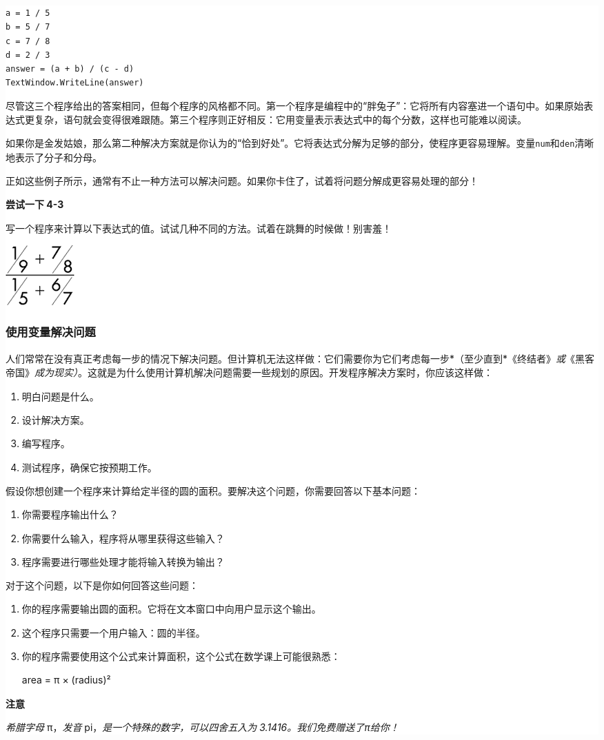 ```
a = 1 / 5
b = 5 / 7
c = 7 / 8
d = 2 / 3
answer = (a + b) / (c - d)
TextWindow.WriteLine(answer)
```

尽管这三个程序给出的答案相同，但每个程序的风格都不同。第一个程序是编程中的“胖兔子”：它将所有内容塞进一个语句中。如果原始表达式更复杂，语句就会变得很难跟随。第三个程序则正好相反：它用变量表示表达式中的每个分数，这样也可能难以阅读。

如果你是金发姑娘，那么第二种解决方案就是你认为的“恰到好处”。它将表达式分解为足够的部分，使程序更容易理解。变量`num`和`den`清晰地表示了分子和分母。

正如这些例子所示，通常有不止一种方法可以解决问题。如果你卡住了，试着将问题分解成更容易处理的部分！

**尝试一下 4-3**

写一个程序来计算以下表达式的值。试试几种不同的方法。试着在跳舞的时候做！别害羞！

![image](img/f0051-01.jpg)

### **使用变量解决问题**

人们常常在没有真正考虑每一步的情况下解决问题。但计算机无法这样做：它们需要你为它们考虑每一步*（至少直到*《终结者》*或*《黑客帝国》*成为现实）*。这就是为什么使用计算机解决问题需要一些规划的原因。开发程序解决方案时，你应该这样做：

1.  明白问题是什么。

1.  设计解决方案。

1.  编写程序。

1.  测试程序，确保它按预期工作。

假设你想创建一个程序来计算给定半径的圆的面积。要解决这个问题，你需要回答以下基本问题：

1.  你需要程序输出什么？

1.  你需要什么输入，程序将从哪里获得这些输入？

1.  程序需要进行哪些处理才能将输入转换为输出？

对于这个问题，以下是你如何回答这些问题：

1.  你的程序需要输出圆的面积。它将在文本窗口中向用户显示这个输出。

1.  这个程序只需要一个用户输入：圆的半径。

1.  你的程序需要使用这个公式来计算面积，这个公式在数学课上可能很熟悉：

    area = π × (radius)²

**注意**

*希腊字母* π，*发音* pi，*是一个特殊的数字，可以四舍五入为 3.1416。我们免费赠送了π给你！*
